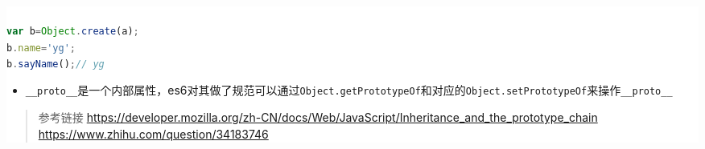 ```javascript

var b=Object.create(a);
b.name='yg';
b.sayName();// yg
```
- `__proto__`是一个内部属性，es6对其做了规范可以通过`Object.getPrototypeOf`和对应的`Object.setPrototypeOf`来操作`__proto__`

> 参考链接
> https://developer.mozilla.org/zh-CN/docs/Web/JavaScript/Inheritance_and_the_prototype_chain
> https://www.zhihu.com/question/34183746